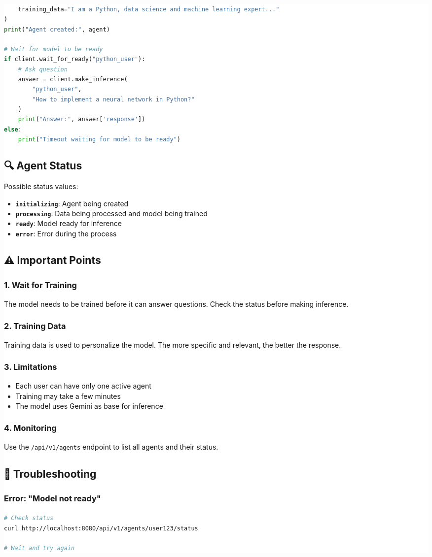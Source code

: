 ```python
    training_data="I am a Python, data science and machine learning expert..."
)
print("Agent created:", agent)

# Wait for model to be ready
if client.wait_for_ready("python_user"):
    # Ask question
    answer = client.make_inference(
        "python_user", 
        "How to implement a neural network in Python?"
    )
    print("Answer:", answer['response'])
else:
    print("Timeout waiting for model to be ready")
```

## 🔍 Agent Status

Possible status values:

- **`initializing`**: Agent being created
- **`processing`**: Data being processed and model being trained
- **`ready`**: Model ready for inference
- **`error`**: Error during the process

## ⚠️ Important Points

### 1. Wait for Training
The model needs to be trained before it can answer questions. Check the status before making inference.

### 2. Training Data
Training data is used to personalize the model. The more specific and relevant, the better the response.

### 3. Limitations
- Each user can have only one active agent
- Training may take a few minutes
- The model uses Gemini as base for inference

### 4. Monitoring
Use the `/api/v1/agents` endpoint to list all agents and their status.

## 🚨 Troubleshooting

### Error: "Model not ready"
```bash
# Check status
curl http://localhost:8080/api/v1/agents/user123/status

# Wait and try again
```
